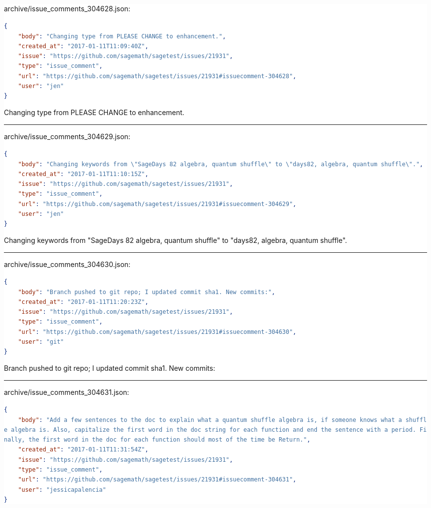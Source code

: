 archive/issue_comments_304628.json:
```json
{
    "body": "Changing type from PLEASE CHANGE to enhancement.",
    "created_at": "2017-01-11T11:09:40Z",
    "issue": "https://github.com/sagemath/sagetest/issues/21931",
    "type": "issue_comment",
    "url": "https://github.com/sagemath/sagetest/issues/21931#issuecomment-304628",
    "user": "jen"
}
```

Changing type from PLEASE CHANGE to enhancement.



---

archive/issue_comments_304629.json:
```json
{
    "body": "Changing keywords from \"SageDays 82 algebra, quantum shuffle\" to \"days82, algebra, quantum shuffle\".",
    "created_at": "2017-01-11T11:10:15Z",
    "issue": "https://github.com/sagemath/sagetest/issues/21931",
    "type": "issue_comment",
    "url": "https://github.com/sagemath/sagetest/issues/21931#issuecomment-304629",
    "user": "jen"
}
```

Changing keywords from "SageDays 82 algebra, quantum shuffle" to "days82, algebra, quantum shuffle".



---

archive/issue_comments_304630.json:
```json
{
    "body": "Branch pushed to git repo; I updated commit sha1. New commits:",
    "created_at": "2017-01-11T11:20:23Z",
    "issue": "https://github.com/sagemath/sagetest/issues/21931",
    "type": "issue_comment",
    "url": "https://github.com/sagemath/sagetest/issues/21931#issuecomment-304630",
    "user": "git"
}
```

Branch pushed to git repo; I updated commit sha1. New commits:



---

archive/issue_comments_304631.json:
```json
{
    "body": "Add a few sentences to the doc to explain what a quantum shuffle algebra is, if someone knows what a shuffle algebra is. Also, capitalize the first word in the doc string for each function and end the sentence with a period. Finally, the first word in the doc for each function should most of the time be Return.",
    "created_at": "2017-01-11T11:31:54Z",
    "issue": "https://github.com/sagemath/sagetest/issues/21931",
    "type": "issue_comment",
    "url": "https://github.com/sagemath/sagetest/issues/21931#issuecomment-304631",
    "user": "jessicapalencia"
}
```
